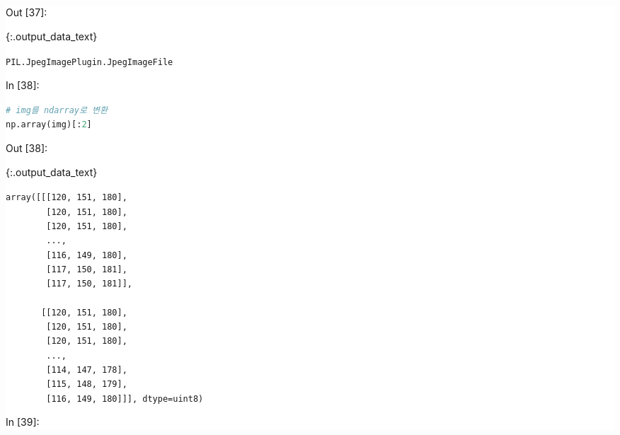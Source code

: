 </div>

<div class="output_prompt">
Out&nbsp;[37]:
</div>




{:.output_data_text}

```
PIL.JpegImagePlugin.JpegImageFile
```



<div class="in_prompt">
In&nbsp;[38]:
</div>

<div class="input_area" markdown="1">

```python
# img를 ndarray로 변환
np.array(img)[:2]
```

</div>

<div class="output_prompt">
Out&nbsp;[38]:
</div>




{:.output_data_text}

```
array([[[120, 151, 180],
        [120, 151, 180],
        [120, 151, 180],
        ...,
        [116, 149, 180],
        [117, 150, 181],
        [117, 150, 181]],

       [[120, 151, 180],
        [120, 151, 180],
        [120, 151, 180],
        ...,
        [114, 147, 178],
        [115, 148, 179],
        [116, 149, 180]]], dtype=uint8)
```



<div class="in_prompt">
In&nbsp;[39]:
</div>
